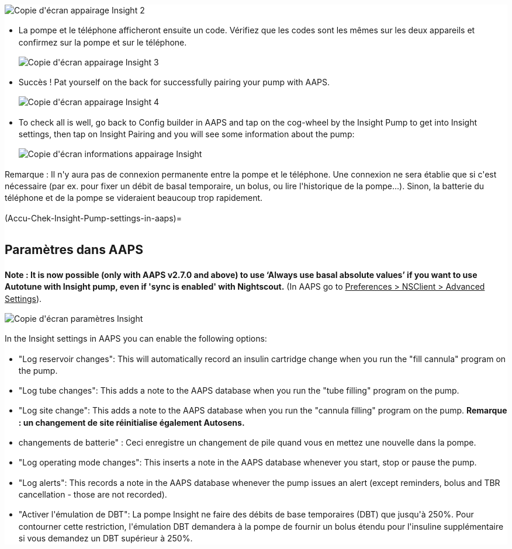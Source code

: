   ![Copie d'écran appairage Insight 2](../images/Insight_Pairing2.png)

- La pompe et le téléphone afficheront ensuite un code. Vérifiez que les codes sont les mêmes sur les deux appareils et confirmez sur la pompe et sur le téléphone.

  ![Copie d'écran appairage Insight 3](../images/Insight_Pairing3.png)

- Succès ! Pat yourself on the back for successfully pairing your pump with AAPS.

  ![Copie d'écran appairage Insight 4](../images/Insight_Pairing4.png)

- To check all is well, go back to Config builder in AAPS and tap on the cog-wheel by the Insight Pump to get into Insight settings, then tap on Insight Pairing and you will see some information about the pump:

  ![Copie d'écran informations appairage Insight](../images/Insight_PairingInformation.png)

Remarque : Il n'y aura pas de connexion permanente entre la pompe et le téléphone. Une connexion ne sera établie que si c'est nécessaire (par ex. pour fixer un débit de basal temporaire, un bolus, ou lire l'historique de la pompe...). Sinon, la batterie du téléphone et de la pompe se videraient beaucoup trop rapidement.

(Accu-Chek-Insight-Pump-settings-in-aaps)=

## Paramètres dans AAPS

**Note : It is now possible (only with AAPS v2.7.0 and above) to use ‘Always use basal absolute values’ if you want to use Autotune with Insight pump, even if 'sync is enabled' with Nightscout.** (In AAPS go to [Preferences > NSClient > Advanced Settings](../SettingUpAaps/Preferences.md#advanced-settings-nsclient)).

![Copie d'écran paramètres Insight](../images/Insight_settings.png)

In the Insight settings in AAPS you can enable the following options:

- "Log reservoir changes": This will automatically record an insulin cartridge change when you run the "fill cannula" program on the pump.

- "Log tube changes": This adds a note to the AAPS database when you run the "tube filling" program on the pump.

- "Log site change": This adds a note to the AAPS database when you run the "cannula filling" program on the pump. **Remarque : un changement de site réinitialise également Autosens.**

- changements de batterie" : Ceci enregistre un changement de pile quand vous en mettez une nouvelle dans la pompe.

- "Log operating mode changes": This inserts a note in the AAPS database whenever you start, stop or pause the pump.

- "Log alerts": This records a note in the AAPS database whenever the pump issues an alert (except reminders, bolus and TBR cancellation - those are not recorded).

- "Activer l'émulation de DBT": La pompe Insight ne faire des débits de base temporaires (DBT) que jusqu'à 250%. Pour contourner cette restriction, l'émulation DBT demandera à la pompe de fournir un bolus étendu pour l'insuline supplémentaire si vous demandez un DBT supérieur à 250%.

